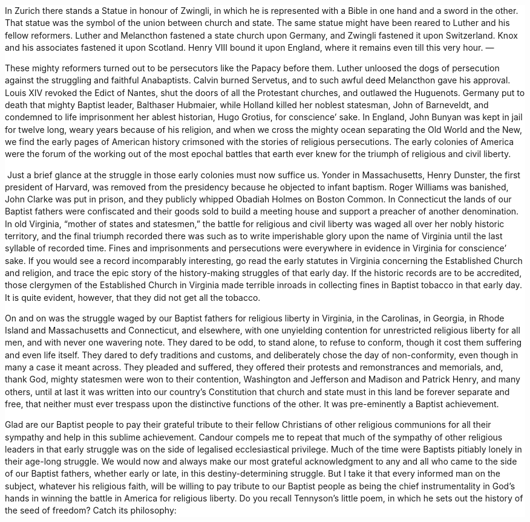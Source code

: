 In Zurich there stands a Statue in honour of Zwingli, in which he is represented with a Bible in one hand and a sword in the other. That statue was the symbol of the union between church and state. The same statue might have been reared to Luther and his fellow reformers. Luther and Melancthon fastened a state church upon Germany, and Zwingli fastened it upon Switzerland. Knox and his associates fastened it upon Scotland. Henry VIII bound it upon England, where it remains even till this very hour. —

These mighty reformers turned out to be persecutors like the Papacy before them. Luther unloosed the dogs of persecution against the struggling and faithful Anabaptists. Calvin burned Servetus, and to such awful deed Melancthon gave his approval. Louis XIV revoked the Edict of Nantes, shut the doors of all the Protestant churches, and outlawed the Huguenots. Germany put to death that mighty Baptist leader, Balthaser Hubmaier, while Holland killed her noblest statesman, John of Barneveldt, and condemned to life imprisonment her ablest historian, Hugo Grotius, for conscience’ sake. In England, John Bunyan was kept in jail for twelve long, weary years because of his religion, and when we cross the mighty ocean separating the Old World and the New, we find the early pages of American history crimsoned with the stories of religious persecutions. The early colonies of America were the forum of the working out of the most epochal battles that earth ever knew for the triumph of religious and civil liberty.

 Just a brief glance at the struggle in those early colonies must now suffice us. Yonder in Massachusetts, Henry Dunster, the first president of Harvard, was removed from the presidency because he objected to infant baptism. Roger Williams was banished, John Clarke was put in prison, and they publicly whipped Obadiah Holmes on Boston Common. In Connecticut the lands of our Baptist fathers were confiscated and their goods sold to build a meeting house and support a preacher of another denomination. In old Virginia, “mother of states and statesmen,” the battle for religious and civil liberty was waged all over her nobly historic territory, and the final triumph recorded there was such as to write imperishable glory upon the name of Virginia until the last syllable of recorded time. Fines and imprisonments and persecutions were everywhere in evidence in Virginia for conscience’ sake. If you would see a record incomparably interesting, go read the early statutes in Virginia concerning the Established Church and religion, and trace the epic story of the history-making struggles of that early day. If the historic records are to be accredited, those clergymen of the Established Church in Virginia made terrible inroads in collecting fines in Baptist tobacco in that early day. It is quite evident, however, that they did not get all the tobacco.

On and on was the struggle waged by our Baptist fathers for religious liberty in Virginia, in the Carolinas, in Georgia, in Rhode Island and Massachusetts and Connecticut, and elsewhere, with one unyielding contention for unrestricted religious liberty for all men, and with never one wavering note. They dared to be odd, to stand alone, to refuse to conform, though it cost them suffering and even life itself. They dared to defy traditions and customs, and deliberately chose the day of non-conformity, even though in many a case it meant across. They pleaded and suffered, they offered their protests and remonstrances and memorials, and, thank God, mighty statesmen were won to their contention, Washington and Jefferson and Madison and Patrick Henry, and many others, until at last it was written into our country’s Constitution that church and state must in this land be forever separate and free, that neither must ever trespass upon the distinctive functions of the other. It was pre-eminently a Baptist achievement.

Glad are our Baptist people to pay their grateful tribute to their fellow Christians of other religious communions for all their sympathy and help in this sublime achievement. Candour compels me to repeat that much of the sympathy of other religious leaders in that early struggle was on the side of legalised ecclesiastical privilege. Much of the time were Baptists pitiably lonely in their age-long struggle. We would now and always make our most grateful acknowledgment to any and all who came to the side of our Baptist fathers, whether early or late, in this destiny-determining struggle. But I take it that every informed man on the subject, whatever his religious faith, will be willing to pay tribute to our Baptist people as being the chief instrumentality in God’s hands in winning the battle in America for religious liberty. Do you recall Tennyson’s little poem, in which he sets out the history of the seed of freedom? Catch its philosophy:
